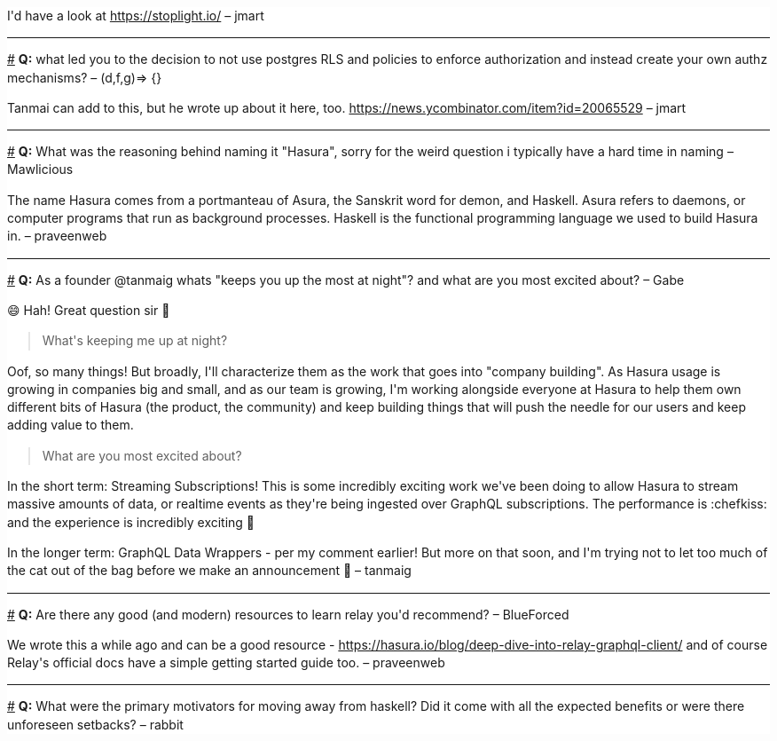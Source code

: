 I'd have a look at https://stoplight.io/ – jmart

---

<a href="#what-led-you-to" name="what-led-you-to">#</a> **Q:** what led you to the decision to not use postgres RLS and policies to enforce authorization and instead create your own authz mechanisms? – (d,f,g)=> {}

Tanmai can add to this, but he wrote up about it here, too. https://news.ycombinator.com/item?id=20065529 – jmart

---

<a href="#what-was-the-reasoning" name="what-was-the-reasoning">#</a> **Q:** What was the reasoning behind naming it "Hasura", sorry for the weird question i typically have a hard time in naming – Mawlicious

The name Hasura comes from a portmanteau of Asura, the Sanskrit word for demon, and Haskell. Asura refers to daemons, or computer programs that run as background processes. Haskell is the functional programming language we used to build Hasura in. – praveenweb

---

<a href="#as-a-founder-tanmaig" name="as-a-founder-tanmaig">#</a> **Q:** As a founder @tanmaig whats "keeps you up the most at night"? and what are you most excited about? – Gabe

😄 Hah! Great question sir 🙂

> What's keeping me up at night?

Oof, so many things! But broadly, I'll characterize them as the work that goes into "company building". As Hasura usage is growing in companies big and small, and as our team is growing, I'm working alongside everyone at Hasura to help them own different bits of Hasura (the product, the community) and keep building things that will push the needle for our users and keep adding value to them.

> What are you most excited about?

In the short term: Streaming Subscriptions! This is some incredibly exciting work we've been doing to allow Hasura to stream massive amounts of data, or realtime events as they're being ingested over GraphQL subscriptions. The performance is :chefkiss: and the experience is incredibly exciting 🙂

In the longer term: GraphQL Data Wrappers - per my comment earlier! But more on that soon, and I'm trying not to let too much of the cat out of the bag before we make an announcement 🙂 – tanmaig

---

<a href="#are-there-any-good" name="are-there-any-good">#</a> **Q:** Are there any good (and modern) resources to learn relay you'd recommend? – BlueForced

We wrote this a while ago and can be a good resource - https://hasura.io/blog/deep-dive-into-relay-graphql-client/ and of course Relay's official docs have a simple getting started guide too. – praveenweb

---

<a href="#what-were-the-primary" name="what-were-the-primary">#</a> **Q:** What were the primary motivators for moving away from haskell? Did it come with all the expected benefits or were there unforeseen setbacks? – rabbit
